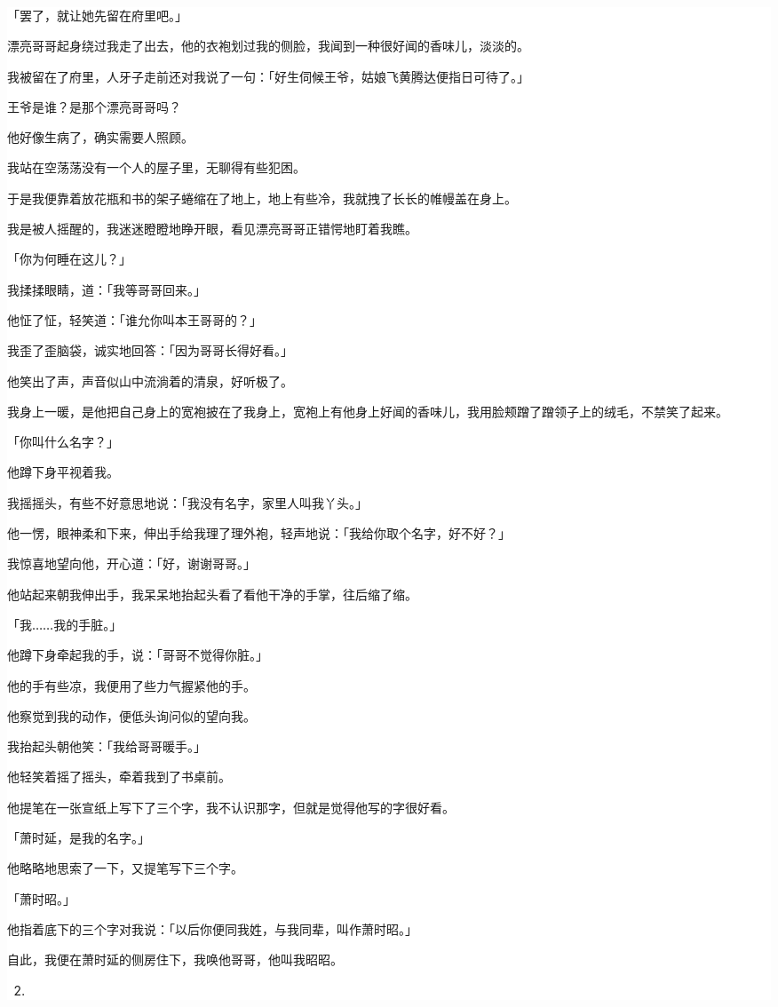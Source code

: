 「罢了，就让她先留在府里吧。」

漂亮哥哥起身绕过我走了出去，他的衣袍划过我的侧脸，我闻到一种很好闻的香味儿，淡淡的。

我被留在了府里，人牙子走前还对我说了一句：「好生伺候王爷，姑娘飞黄腾达便指日可待了。」

王爷是谁？是那个漂亮哥哥吗？

他好像生病了，确实需要人照顾。

我站在空荡荡没有一个人的屋子里，无聊得有些犯困。

于是我便靠着放花瓶和书的架子蜷缩在了地上，地上有些冷，我就拽了长长的帷幔盖在身上。

我是被人摇醒的，我迷迷瞪瞪地睁开眼，看见漂亮哥哥正错愕地盯着我瞧。

「你为何睡在这儿？」

我揉揉眼睛，道：「我等哥哥回来。」

他怔了怔，轻笑道：「谁允你叫本王哥哥的？」

我歪了歪脑袋，诚实地回答：「因为哥哥长得好看。」

他笑出了声，声音似山中流淌着的清泉，好听极了。

我身上一暖，是他把自己身上的宽袍披在了我身上，宽袍上有他身上好闻的香味儿，我用脸颊蹭了蹭领子上的绒毛，不禁笑了起来。

「你叫什么名字？」

他蹲下身平视着我。

我摇摇头，有些不好意思地说：「我没有名字，家里人叫我丫头。」

他一愣，眼神柔和下来，伸出手给我理了理外袍，轻声地说：「我给你取个名字，好不好？」

我惊喜地望向他，开心道：「好，谢谢哥哥。」

他站起来朝我伸出手，我呆呆地抬起头看了看他干净的手掌，往后缩了缩。

「我……我的手脏。」

他蹲下身牵起我的手，说：「哥哥不觉得你脏。」

他的手有些凉，我便用了些力气握紧他的手。

他察觉到我的动作，便低头询问似的望向我。

我抬起头朝他笑：「我给哥哥暖手。」

他轻笑着摇了摇头，牵着我到了书桌前。

他提笔在一张宣纸上写下了三个字，我不认识那字，但就是觉得他写的字很好看。

「萧时延，是我的名字。」

他略略地思索了一下，又提笔写下三个字。

「萧时昭。」

他指着底下的三个字对我说：「以后你便同我姓，与我同辈，叫作萧时昭。」

自此，我便在萧时延的侧房住下，我唤他哥哥，他叫我昭昭。

2.
